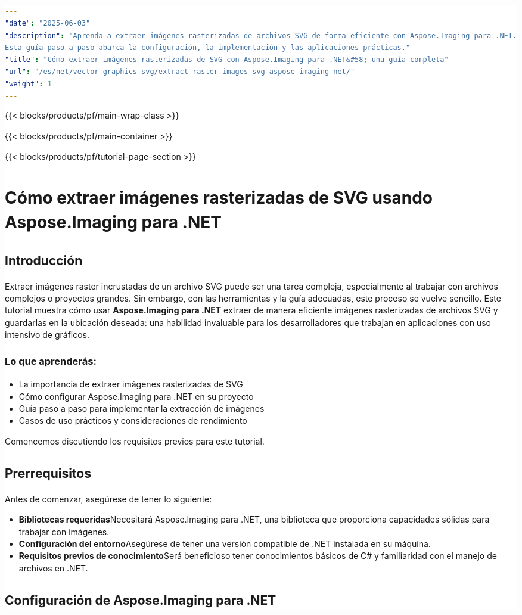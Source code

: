 ```yaml
---
"date": "2025-06-03"
"description": "Aprenda a extraer imágenes rasterizadas de archivos SVG de forma eficiente con Aspose.Imaging para .NET. Esta guía paso a paso abarca la configuración, la implementación y las aplicaciones prácticas."
"title": "Cómo extraer imágenes rasterizadas de SVG con Aspose.Imaging para .NET&#58; una guía completa"
"url": "/es/net/vector-graphics-svg/extract-raster-images-svg-aspose-imaging-net/"
"weight": 1
---
```


{{< blocks/products/pf/main-wrap-class >}}

{{< blocks/products/pf/main-container >}}

{{< blocks/products/pf/tutorial-page-section >}}
# Cómo extraer imágenes rasterizadas de SVG usando Aspose.Imaging para .NET

## Introducción

Extraer imágenes raster incrustadas de un archivo SVG puede ser una tarea compleja, especialmente al trabajar con archivos complejos o proyectos grandes. Sin embargo, con las herramientas y la guía adecuadas, este proceso se vuelve sencillo. Este tutorial muestra cómo usar **Aspose.Imaging para .NET** extraer de manera eficiente imágenes rasterizadas de archivos SVG y guardarlas en la ubicación deseada: una habilidad invaluable para los desarrolladores que trabajan en aplicaciones con uso intensivo de gráficos.

### Lo que aprenderás:
- La importancia de extraer imágenes rasterizadas de SVG
- Cómo configurar Aspose.Imaging para .NET en su proyecto
- Guía paso a paso para implementar la extracción de imágenes
- Casos de uso prácticos y consideraciones de rendimiento

Comencemos discutiendo los requisitos previos para este tutorial.

## Prerrequisitos

Antes de comenzar, asegúrese de tener lo siguiente:
- **Bibliotecas requeridas**Necesitará Aspose.Imaging para .NET, una biblioteca que proporciona capacidades sólidas para trabajar con imágenes.
- **Configuración del entorno**Asegúrese de tener una versión compatible de .NET instalada en su máquina.
- **Requisitos previos de conocimiento**Será beneficioso tener conocimientos básicos de C# y familiaridad con el manejo de archivos en .NET.

## Configuración de Aspose.Imaging para .NET
